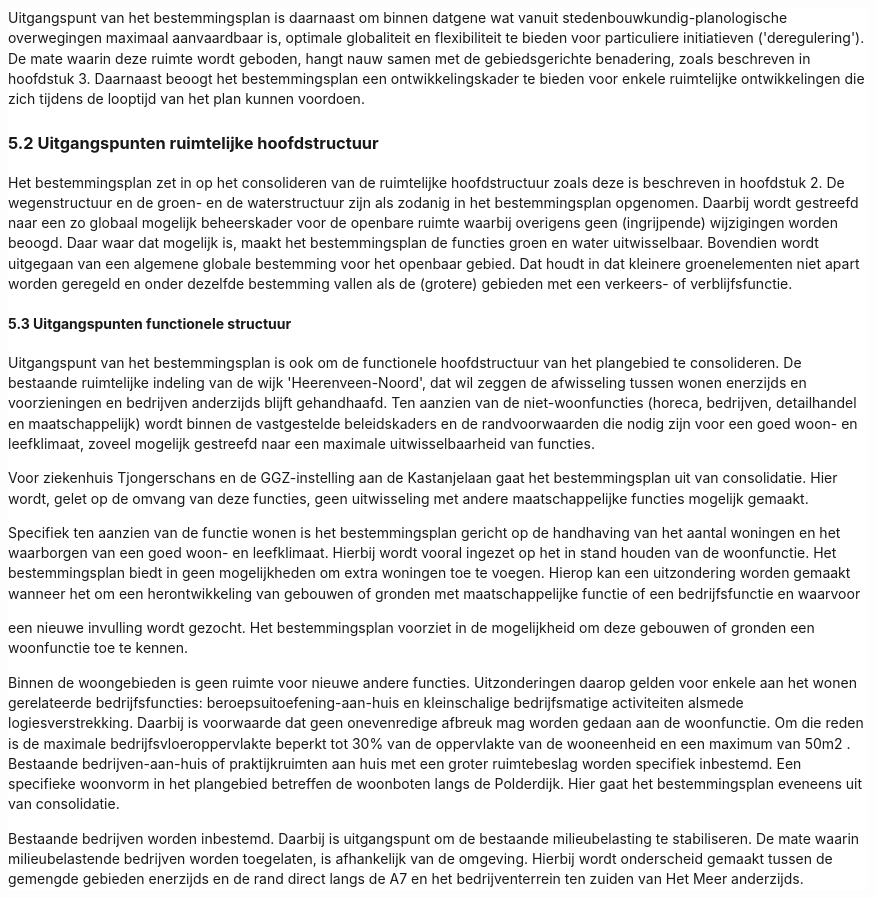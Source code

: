 Uitgangspunt van het bestemmingsplan is daarnaast om binnen datgene wat vanuit stedenbouwkundig-planologische overwegingen maximaal aanvaardbaar is, optimale globaliteit en flexibiliteit te bieden voor particuliere initiatieven ('deregulering'). De mate waarin deze ruimte wordt geboden, hangt nauw samen met de gebiedsgerichte benadering, zoals beschreven in hoofdstuk 3. Daarnaast beoogt het bestemmingsplan een ontwikkelingskader te bieden voor enkele ruimtelijke ontwikkelingen die zich tijdens de looptijd van het plan kunnen voordoen.

### **5.2 Uitgangspunten ruimtelijke hoofdstructuur**

Het bestemmingsplan zet in op het consolideren van de ruimtelijke hoofdstructuur zoals deze is beschreven in hoofdstuk 2. De wegenstructuur en de groen- en de waterstructuur zijn als zodanig in het bestemmingsplan opgenomen. Daarbij wordt gestreefd naar een zo globaal mogelijk beheerskader voor de openbare ruimte waarbij overigens geen (ingrijpende) wijzigingen worden beoogd. Daar waar dat mogelijk is, maakt het bestemmingsplan de functies groen en water uitwisselbaar. Bovendien wordt uitgegaan van een algemene globale bestemming voor het openbaar gebied. Dat houdt in dat kleinere groenelementen niet apart worden geregeld en onder dezelfde bestemming vallen als de (grotere) gebieden met een verkeers- of verblijfsfunctie.

#### **5.3 Uitgangspunten functionele structuur**

Uitgangspunt van het bestemmingsplan is ook om de functionele hoofdstructuur van het plangebied te consolideren. De bestaande ruimtelijke indeling van de wijk 'Heerenveen-Noord', dat wil zeggen de afwisseling tussen wonen enerzijds en voorzieningen en bedrijven anderzijds blijft gehandhaafd. Ten aanzien van de niet-woonfuncties (horeca, bedrijven, detailhandel en maatschappelijk) wordt binnen de vastgestelde beleidskaders en de randvoorwaarden die nodig zijn voor een goed woon- en leefklimaat, zoveel mogelijk gestreefd naar een maximale uitwisselbaarheid van functies.

Voor ziekenhuis Tjongerschans en de GGZ-instelling aan de Kastanjelaan gaat het bestemmingsplan uit van consolidatie. Hier wordt, gelet op de omvang van deze functies, geen uitwisseling met andere maatschappelijke functies mogelijk gemaakt.

Specifiek ten aanzien van de functie wonen is het bestemmingsplan gericht op de handhaving van het aantal woningen en het waarborgen van een goed woon- en leefklimaat. Hierbij wordt vooral ingezet op het in stand houden van de woonfunctie. Het bestemmingsplan biedt in geen mogelijkheden om extra woningen toe te voegen. Hierop kan een uitzondering worden gemaakt wanneer het om een herontwikkeling van gebouwen of gronden met maatschappelijke functie of een bedrijfsfunctie en waarvoor

een nieuwe invulling wordt gezocht. Het bestemmingsplan voorziet in de mogelijkheid om deze gebouwen of gronden een woonfunctie toe te kennen.

Binnen de woongebieden is geen ruimte voor nieuwe andere functies. Uitzonderingen daarop gelden voor enkele aan het wonen gerelateerde bedrijfsfuncties: beroepsuitoefening-aan-huis en kleinschalige bedrijfsmatige activiteiten alsmede logiesverstrekking. Daarbij is voorwaarde dat geen onevenredige afbreuk mag worden gedaan aan de woonfunctie. Om die reden is de maximale bedrijfsvloeroppervlakte beperkt tot 30% van de oppervlakte van de wooneenheid en een maximum van 50m2 . Bestaande bedrijven-aan-huis of praktijkruimten aan huis met een groter ruimtebeslag worden specifiek inbestemd. Een specifieke woonvorm in het plangebied betreffen de woonboten langs de Polderdijk. Hier gaat het bestemmingsplan eveneens uit van consolidatie.

Bestaande bedrijven worden inbestemd. Daarbij is uitgangspunt om de bestaande milieubelasting te stabiliseren. De mate waarin milieubelastende bedrijven worden toegelaten, is afhankelijk van de omgeving. Hierbij wordt onderscheid gemaakt tussen de gemengde gebieden enerzijds en de rand direct langs de A7 en het bedrijventerrein ten zuiden van Het Meer anderzijds.

